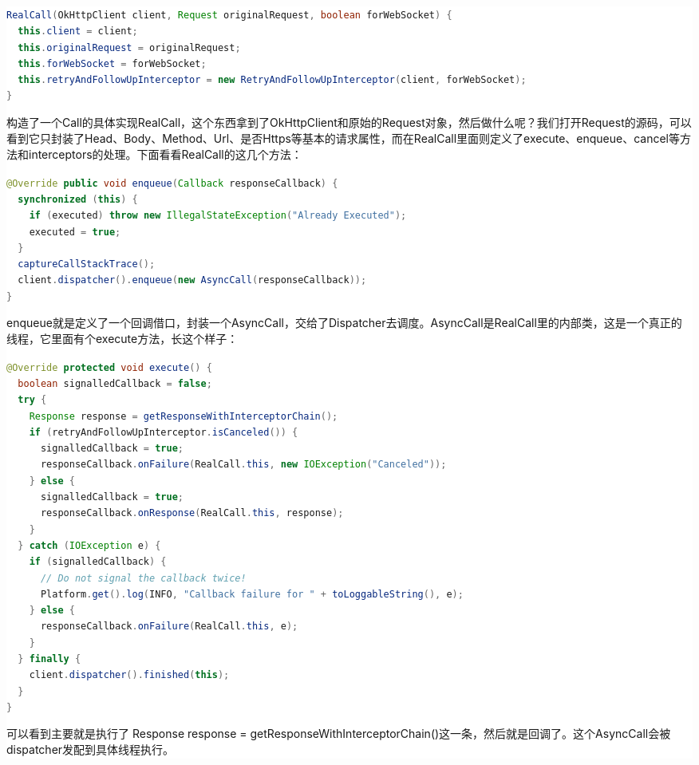 ```java
RealCall(OkHttpClient client, Request originalRequest, boolean forWebSocket) {
  this.client = client;
  this.originalRequest = originalRequest;
  this.forWebSocket = forWebSocket;
  this.retryAndFollowUpInterceptor = new RetryAndFollowUpInterceptor(client, forWebSocket);
}
```

构造了一个Call的具体实现RealCall，这个东西拿到了OkHttpClient和原始的Request对象，然后做什么呢？我们打开Request的源码，可以看到它只封装了Head、Body、Method、Url、是否Https等基本的请求属性，而在RealCall里面则定义了execute、enqueue、cancel等方法和interceptors的处理。下面看看RealCall的这几个方法：

```java
@Override public void enqueue(Callback responseCallback) {
  synchronized (this) {
    if (executed) throw new IllegalStateException("Already Executed");
    executed = true;
  }
  captureCallStackTrace();
  client.dispatcher().enqueue(new AsyncCall(responseCallback));
}
```

enqueue就是定义了一个回调借口，封装一个AsyncCall，交给了Dispatcher去调度。AsyncCall是RealCall里的内部类，这是一个真正的线程，它里面有个execute方法，长这个样子：

```java
@Override protected void execute() {
  boolean signalledCallback = false;
  try {
    Response response = getResponseWithInterceptorChain();
    if (retryAndFollowUpInterceptor.isCanceled()) {
      signalledCallback = true;
      responseCallback.onFailure(RealCall.this, new IOException("Canceled"));
    } else {
      signalledCallback = true;
      responseCallback.onResponse(RealCall.this, response);
    }
  } catch (IOException e) {
    if (signalledCallback) {
      // Do not signal the callback twice!
      Platform.get().log(INFO, "Callback failure for " + toLoggableString(), e);
    } else {
      responseCallback.onFailure(RealCall.this, e);
    }
  } finally {
    client.dispatcher().finished(this);
  }
}
```

可以看到主要就是执行了 Response response = getResponseWithInterceptorChain()这一条，然后就是回调了。这个AsyncCall会被dispatcher发配到具体线程执行。
